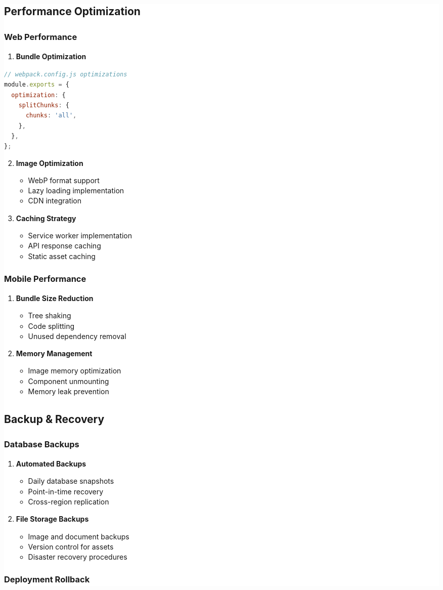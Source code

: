 ## Performance Optimization

### Web Performance

1. **Bundle Optimization**
```javascript
// webpack.config.js optimizations
module.exports = {
  optimization: {
    splitChunks: {
      chunks: 'all',
    },
  },
};
```

2. **Image Optimization**
   - WebP format support
   - Lazy loading implementation
   - CDN integration

3. **Caching Strategy**
   - Service worker implementation
   - API response caching
   - Static asset caching

### Mobile Performance

1. **Bundle Size Reduction**
   - Tree shaking
   - Code splitting
   - Unused dependency removal

2. **Memory Management**
   - Image memory optimization
   - Component unmounting
   - Memory leak prevention

## Backup & Recovery

### Database Backups

1. **Automated Backups**
   - Daily database snapshots
   - Point-in-time recovery
   - Cross-region replication

2. **File Storage Backups**
   - Image and document backups
   - Version control for assets
   - Disaster recovery procedures

### Deployment Rollback
